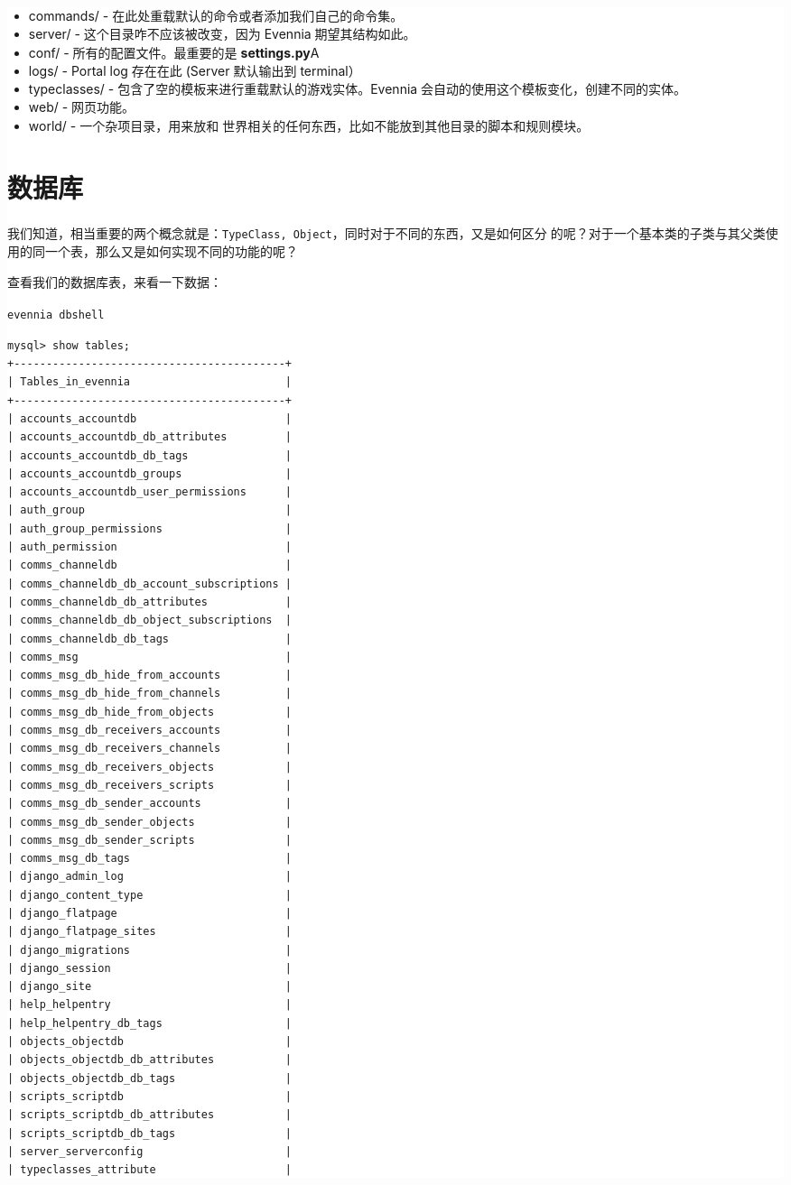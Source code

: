 - commands/ - 在此处重载默认的命令或者添加我们自己的命令集。
- server/ - 这个目录咋不应该被改变，因为 Evennia 期望其结构如此。
- conf/ - 所有的配置文件。最重要的是 **settings.py**A
- logs/ - Portal log 存在在此 (Server 默认输出到 terminal）
- typeclasses/ - 包含了空的模板来进行重载默认的游戏实体。Evennia 会自动的使用这个模板变化，创建不同的实体。
- web/ - 网页功能。
- world/ - 一个杂项目录，用来放和 世界相关的任何东西，比如不能放到其他目录的脚本和规则模块。

# 数据库

我们知道，相当重要的两个概念就是：`TypeClass, Object`，同时对于不同的东西，又是如何区分 的呢？对于一个基本类的子类与其父类使用的同一个表，那么又是如何实现不同的功能的呢？

查看我们的数据库表，来看一下数据：

```sh
evennia dbshell
```
```
mysql> show tables;
+------------------------------------------+
| Tables_in_evennia                        |
+------------------------------------------+
| accounts_accountdb                       |
| accounts_accountdb_db_attributes         |
| accounts_accountdb_db_tags               |
| accounts_accountdb_groups                |
| accounts_accountdb_user_permissions      |
| auth_group                               |
| auth_group_permissions                   |
| auth_permission                          |
| comms_channeldb                          |
| comms_channeldb_db_account_subscriptions |
| comms_channeldb_db_attributes            |
| comms_channeldb_db_object_subscriptions  |
| comms_channeldb_db_tags                  |
| comms_msg                                |
| comms_msg_db_hide_from_accounts          |
| comms_msg_db_hide_from_channels          |
| comms_msg_db_hide_from_objects           |
| comms_msg_db_receivers_accounts          |
| comms_msg_db_receivers_channels          |
| comms_msg_db_receivers_objects           |
| comms_msg_db_receivers_scripts           |
| comms_msg_db_sender_accounts             |
| comms_msg_db_sender_objects              |
| comms_msg_db_sender_scripts              |
| comms_msg_db_tags                        |
| django_admin_log                         |
| django_content_type                      |
| django_flatpage                          |
| django_flatpage_sites                    |
| django_migrations                        |
| django_session                           |
| django_site                              |
| help_helpentry                           |
| help_helpentry_db_tags                   |
| objects_objectdb                         |
| objects_objectdb_db_attributes           |
| objects_objectdb_db_tags                 |
| scripts_scriptdb                         |
| scripts_scriptdb_db_attributes           |
| scripts_scriptdb_db_tags                 |
| server_serverconfig                      |
| typeclasses_attribute                    |
```